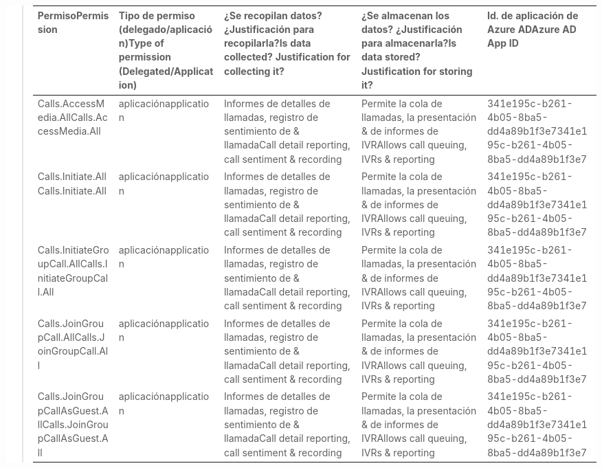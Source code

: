 >| <span data-ttu-id="f1d55-128">**Permiso**</span><span class="sxs-lookup"><span data-stu-id="f1d55-128">**Permission**</span></span>  | <span data-ttu-id="f1d55-129">**Tipo de permiso (delegado/aplicación)**</span><span class="sxs-lookup"><span data-stu-id="f1d55-129">**Type of permission (Delegated/Application)**</span></span> | <span data-ttu-id="f1d55-130">**¿Se recopilan datos? ¿Justificación para recopilarla?**</span><span class="sxs-lookup"><span data-stu-id="f1d55-130">**Is data collected? Justification for collecting it?**</span></span> | <span data-ttu-id="f1d55-131">**¿Se almacenan los datos? ¿Justificación para almacenarla?**</span><span class="sxs-lookup"><span data-stu-id="f1d55-131">**Is data stored? Justification for storing it?**</span></span> | <span data-ttu-id="f1d55-132">**Id. de aplicación de Azure AD**</span><span class="sxs-lookup"><span data-stu-id="f1d55-132">**Azure AD App ID**</span></span> |
>|:----------------|:--------------------|:---------------------------------------------------|:--------------------------|:--------------------------|
>| <span data-ttu-id="f1d55-133">Calls.AccessMedia.All</span><span class="sxs-lookup"><span data-stu-id="f1d55-133">Calls.AccessMedia.All</span></span> | <span data-ttu-id="f1d55-134">aplicación</span><span class="sxs-lookup"><span data-stu-id="f1d55-134">application</span></span> | <span data-ttu-id="f1d55-135">Informes de detalles de llamadas, registro de sentimiento de &amp; llamada</span><span class="sxs-lookup"><span data-stu-id="f1d55-135">Call detail reporting, call sentiment &amp; recording</span></span> | <span data-ttu-id="f1d55-136">Permite la cola de llamadas, la presentación &amp; de informes de IVR</span><span class="sxs-lookup"><span data-stu-id="f1d55-136">Allows call queuing, IVRs &amp; reporting</span></span> | <span data-ttu-id="f1d55-137">341e195c-b261-4b05-8ba5-dd4a89b1f3e7</span><span class="sxs-lookup"><span data-stu-id="f1d55-137">341e195c-b261-4b05-8ba5-dd4a89b1f3e7</span></span> |
>| <span data-ttu-id="f1d55-138">Calls.Initiate.All</span><span class="sxs-lookup"><span data-stu-id="f1d55-138">Calls.Initiate.All</span></span> | <span data-ttu-id="f1d55-139">aplicación</span><span class="sxs-lookup"><span data-stu-id="f1d55-139">application</span></span> | <span data-ttu-id="f1d55-140">Informes de detalles de llamadas, registro de sentimiento de &amp; llamada</span><span class="sxs-lookup"><span data-stu-id="f1d55-140">Call detail reporting, call sentiment &amp; recording</span></span> | <span data-ttu-id="f1d55-141">Permite la cola de llamadas, la presentación &amp; de informes de IVR</span><span class="sxs-lookup"><span data-stu-id="f1d55-141">Allows call queuing, IVRs &amp; reporting</span></span> | <span data-ttu-id="f1d55-142">341e195c-b261-4b05-8ba5-dd4a89b1f3e7</span><span class="sxs-lookup"><span data-stu-id="f1d55-142">341e195c-b261-4b05-8ba5-dd4a89b1f3e7</span></span> |
>| <span data-ttu-id="f1d55-143">Calls.InitiateGroupCall.All</span><span class="sxs-lookup"><span data-stu-id="f1d55-143">Calls.InitiateGroupCall.All</span></span> | <span data-ttu-id="f1d55-144">aplicación</span><span class="sxs-lookup"><span data-stu-id="f1d55-144">application</span></span> | <span data-ttu-id="f1d55-145">Informes de detalles de llamadas, registro de sentimiento de &amp; llamada</span><span class="sxs-lookup"><span data-stu-id="f1d55-145">Call detail reporting, call sentiment &amp; recording</span></span> | <span data-ttu-id="f1d55-146">Permite la cola de llamadas, la presentación &amp; de informes de IVR</span><span class="sxs-lookup"><span data-stu-id="f1d55-146">Allows call queuing, IVRs &amp; reporting</span></span> | <span data-ttu-id="f1d55-147">341e195c-b261-4b05-8ba5-dd4a89b1f3e7</span><span class="sxs-lookup"><span data-stu-id="f1d55-147">341e195c-b261-4b05-8ba5-dd4a89b1f3e7</span></span> |
>| <span data-ttu-id="f1d55-148">Calls.JoinGroupCall.All</span><span class="sxs-lookup"><span data-stu-id="f1d55-148">Calls.JoinGroupCall.All</span></span> | <span data-ttu-id="f1d55-149">aplicación</span><span class="sxs-lookup"><span data-stu-id="f1d55-149">application</span></span> | <span data-ttu-id="f1d55-150">Informes de detalles de llamadas, registro de sentimiento de &amp; llamada</span><span class="sxs-lookup"><span data-stu-id="f1d55-150">Call detail reporting, call sentiment &amp; recording</span></span> | <span data-ttu-id="f1d55-151">Permite la cola de llamadas, la presentación &amp; de informes de IVR</span><span class="sxs-lookup"><span data-stu-id="f1d55-151">Allows call queuing, IVRs &amp; reporting</span></span> | <span data-ttu-id="f1d55-152">341e195c-b261-4b05-8ba5-dd4a89b1f3e7</span><span class="sxs-lookup"><span data-stu-id="f1d55-152">341e195c-b261-4b05-8ba5-dd4a89b1f3e7</span></span> |
>| <span data-ttu-id="f1d55-153">Calls.JoinGroupCallAsGuest.All</span><span class="sxs-lookup"><span data-stu-id="f1d55-153">Calls.JoinGroupCallAsGuest.All</span></span> | <span data-ttu-id="f1d55-154">aplicación</span><span class="sxs-lookup"><span data-stu-id="f1d55-154">application</span></span> | <span data-ttu-id="f1d55-155">Informes de detalles de llamadas, registro de sentimiento de &amp; llamada</span><span class="sxs-lookup"><span data-stu-id="f1d55-155">Call detail reporting, call sentiment &amp; recording</span></span> | <span data-ttu-id="f1d55-156">Permite la cola de llamadas, la presentación &amp; de informes de IVR</span><span class="sxs-lookup"><span data-stu-id="f1d55-156">Allows call queuing, IVRs &amp; reporting</span></span> | <span data-ttu-id="f1d55-157">341e195c-b261-4b05-8ba5-dd4a89b1f3e7</span><span class="sxs-lookup"><span data-stu-id="f1d55-157">341e195c-b261-4b05-8ba5-dd4a89b1f3e7</span></span> |